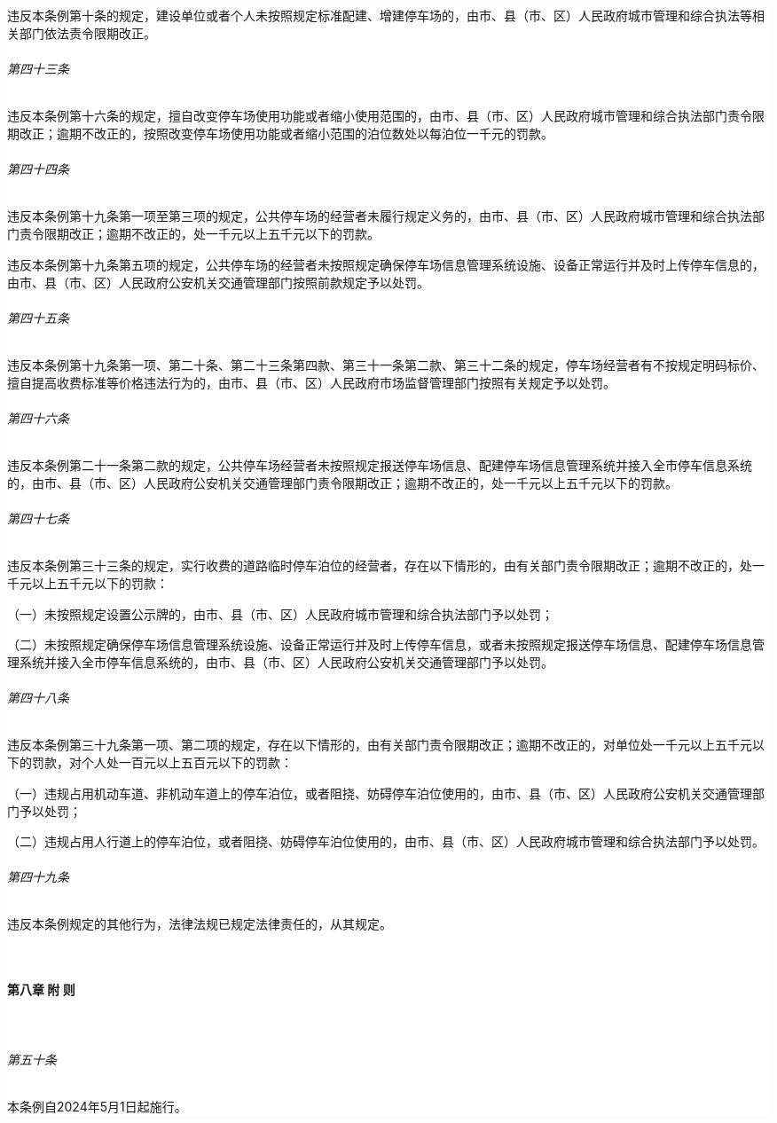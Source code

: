 违反本条例第十条的规定，建设单位或者个人未按照规定标准配建、增建停车场的，由市、县（市、区）人民政府城市管理和综合执法等相关部门依法责令限期改正。

###### 第四十三条

违反本条例第十六条的规定，擅自改变停车场使用功能或者缩小使用范围的，由市、县（市、区）人民政府城市管理和综合执法部门责令限期改正；逾期不改正的，按照改变停车场使用功能或者缩小范围的泊位数处以每泊位一千元的罚款。

###### 第四十四条

违反本条例第十九条第一项至第三项的规定，公共停车场的经营者未履行规定义务的，由市、县（市、区）人民政府城市管理和综合执法部门责令限期改正；逾期不改正的，处一千元以上五千元以下的罚款。

违反本条例第十九条第五项的规定，公共停车场的经营者未按照规定确保停车场信息管理系统设施、设备正常运行并及时上传停车信息的，由市、县（市、区）人民政府公安机关交通管理部门按照前款规定予以处罚。

###### 第四十五条

违反本条例第十九条第一项、第二十条、第二十三条第四款、第三十一条第二款、第三十二条的规定，停车场经营者有不按规定明码标价、擅自提高收费标准等价格违法行为的，由市、县（市、区）人民政府市场监督管理部门按照有关规定予以处罚。

###### 第四十六条

违反本条例第二十一条第二款的规定，公共停车场经营者未按照规定报送停车场信息、配建停车场信息管理系统并接入全市停车信息系统的，由市、县（市、区）人民政府公安机关交通管理部门责令限期改正；逾期不改正的，处一千元以上五千元以下的罚款。

###### 第四十七条

违反本条例第三十三条的规定，实行收费的道路临时停车泊位的经营者，存在以下情形的，由有关部门责令限期改正；逾期不改正的，处一千元以上五千元以下的罚款：

（一）未按照规定设置公示牌的，由市、县（市、区）人民政府城市管理和综合执法部门予以处罚；

（二）未按照规定确保停车场信息管理系统设施、设备正常运行并及时上传停车信息，或者未按照规定报送停车场信息、配建停车场信息管理系统并接入全市停车信息系统的，由市、县（市、区）人民政府公安机关交通管理部门予以处罚。

###### 第四十八条

违反本条例第三十九条第一项、第二项的规定，存在以下情形的，由有关部门责令限期改正；逾期不改正的，对单位处一千元以上五千元以下的罚款，对个人处一百元以上五百元以下的罚款：

（一）违规占用机动车道、非机动车道上的停车泊位，或者阻挠、妨碍停车泊位使用的，由市、县（市、区）人民政府公安机关交通管理部门予以处罚；

（二）违规占用人行道上的停车泊位，或者阻挠、妨碍停车泊位使用的，由市、县（市、区）人民政府城市管理和综合执法部门予以处罚。

###### 第四十九条

违反本条例规定的其他行为，法律法规已规定法律责任的，从其规定。

​

#### 第八章 附 则

​

###### 第五十条

本条例自2024年5月1日起施行。

